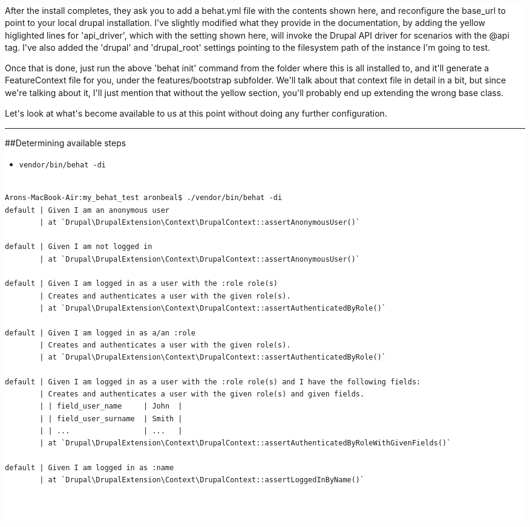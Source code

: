 <aside class="notes">
After the install completes, they ask you to add a behat.yml file with the contents shown here, and reconfigure the base_url to point to your local drupal installation.  I've slightly modified what they provide in the documentation, by adding the yellow higlighted lines for 'api_driver', which with the setting shown here, will invoke the Drupal API driver for scenarios with the @api tag.  I've also added the 'drupal' and 'drupal_root' settings pointing to the filesystem path of the instance I'm going to test.

Once that is done, just run the above 'behat init' command from the folder where this is all installed to, and it'll generate a FeatureContext file for you, under the features/bootstrap subfolder.  We'll talk about that context file in detail in a bit, but since we're talking about it, I'll just mention that without the yellow section, you'll probably end up extending the wrong base class.

Let's look at what's become available to us at this point without doing any further configuration.
</aside>

---------------------------------------------
##Determining available steps

- `vendor/bin/behat -di`

<pre><code class="bash">
Arons-MacBook-Air:my_behat_test aronbeal$ ./vendor/bin/behat -di
default | Given I am an anonymous user
        | at `Drupal\DrupalExtension\Context\DrupalContext::assertAnonymousUser()`

default | Given I am not logged in
        | at `Drupal\DrupalExtension\Context\DrupalContext::assertAnonymousUser()`

default | Given I am logged in as a user with the :role role(s)
        | Creates and authenticates a user with the given role(s).
        | at `Drupal\DrupalExtension\Context\DrupalContext::assertAuthenticatedByRole()`

default | Given I am logged in as a/an :role
        | Creates and authenticates a user with the given role(s).
        | at `Drupal\DrupalExtension\Context\DrupalContext::assertAuthenticatedByRole()`

default | Given I am logged in as a user with the :role role(s) and I have the following fields:
        | Creates and authenticates a user with the given role(s) and given fields.
        | | field_user_name     | John  |
        | | field_user_surname  | Smith |
        | | ...                 | ...   |
        | at `Drupal\DrupalExtension\Context\DrupalContext::assertAuthenticatedByRoleWithGivenFields()`

default | Given I am logged in as :name
        | at `Drupal\DrupalExtension\Context\DrupalContext::assertLoggedInByName()`
